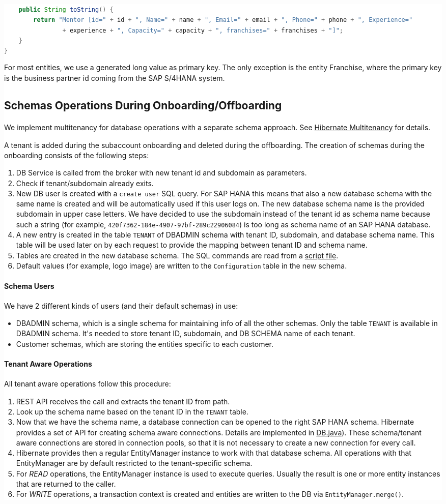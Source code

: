 ```java
    public String toString() {
        return "Mentor [id=" + id + ", Name=" + name + ", Email=" + email + ", Phone=" + phone + ", Experience="
                + experience + ", Capacity=" + capacity + ", franchises=" + franchises + "]";
    }
}
```

For most entities, we use a generated long value as primary key. The only exception is the entity Franchise, where the primary key is the business partner id coming from the SAP S/4HANA system.

## Schemas Operations During Onboarding/Offboarding

We implement multitenancy for database operations with a separate schema approach. See [Hibernate Multitenancy](https://docs.jboss.org/hibernate/orm/5.4/userguide/html_single/Hibernate_User_Guide.html#multitenacy) for details.

A tenant is added during the subaccount onboarding and deleted during the offboarding. The creation of schemas during the onboarding consists of the following steps:
1. DB Service is called from the broker with new tenant id and subdomain as parameters.
2. Check if tenant/subdomain already exits.
3. New DB user is created with a `create user` SQL query. For SAP HANA this means that also a new database schema with the same name is created and will be automatically used if this user logs on. The new database schema name is the provided subdomain in upper case letters. We have decided to use the subdomain instead of the tenant id as schema name because such a string (for example, `420f7362-184e-4907-97bf-289c22906084`) is too long as schema name of an SAP HANA database.
4. A new entry is created in the table `TENANT` of DBADMIN schema with tenant ID, subdomain, and database schema name. This table will be used later on by each request to provide the mapping between tenant ID and schema name.
5. Tables are created in the new database schema. The SQL commands are read from a [script file](../../../code/easyfranchise/source/backend/shared-code/src/main/resources/create.sql).
6. Default values (for example, logo image) are written to the `Configuration` table in the new schema.


#### Schema Users

We have 2 different kinds of users (and their default schemas) in use:
* DBADMIN schema, which is a single schema for maintaining info of all the other schemas. Only the table `TENANT` is available in DBADMIN schema. It's needed to store tenant ID, subdomain, and DB SCHEMA name of each tenant.
* Customer schemas, which are storing the entities specific to each customer.

#### Tenant Aware Operations

All tenant aware operations follow this procedure:

1. REST API receives the call and extracts the tenant ID from path.
2. Look up the schema name based on the tenant ID in the `TENANT` table.
3. Now that we have the schema name, a database connection can be opened to the right SAP HANA schema. Hibernate provides a set of API for creating schema aware connections. Details are implemented in [DB.java](../../../code/easyfranchise/source/backend/db-service/src/main/java/dev/kyma/samples/easyfranchise/dbservice/DB.java)). These schema/tenant aware connections are stored in connection pools, so that it is not necessary to create a new connection for every call.
4. Hibernate provides then a regular EntityManager instance to work with that database schema. All operations with that EntityManager are by default restricted to the tenant-specific schema.
5. For _READ_ operations, the EntityManager instance is used to execute queries. Usually the result is one or more entity instances that are returned to the caller.
6. For _WRITE_ operations, a transaction context is created and entities are written to the DB via `EntityManager.merge()`.
